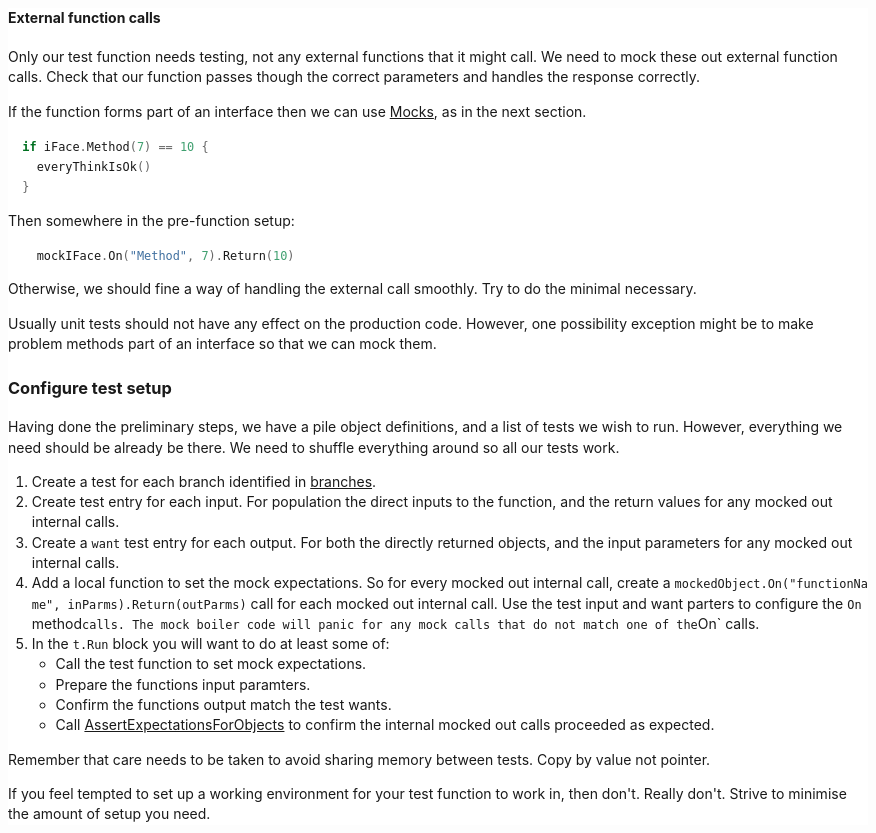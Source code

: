 #### External function calls
 
Only our test function needs testing, not any external functions that
it might call. We need to mock these out external function calls. 
Check that our function passes though the correct parameters 
and handles the response correctly.

If the function forms part of an interface then we can use [Mocks](#mocks), 
as in the next section.
```go
  if iFace.Method(7) == 10 {
    everyThinkIsOk()	
  }
```
Then somewhere in the pre-function setup:
```go
    mockIFace.On("Method", 7).Return(10)
```

Otherwise, we should fine a way of handling the external call smoothly. Try to
do the minimal necessary.

Usually unit tests should not have any effect on the production code. However,
one possibility exception might be to make problem methods part of an interface
so that we can mock them.

### Configure test setup

Having done the preliminary steps, we have a pile object definitions, 
and a list of tests we wish to run. However, everything we need should be
already be there. We need to shuffle everything around so all our tests
work. 

1. Create a test for each branch identified in [branches](#branches).
2. Create test entry for each input. For population the direct
    inputs to the function, and the return values for any  mocked out internal calls.
3. Create a `want` test entry for each output. For both the directly returned
    objects, and the input parameters for any mocked out internal calls.
4. Add a local function to set the mock expectations. So for every mocked out
    internal call, create a `mockedObject.On("functionName", inParms).Return(outParms)`
    call for each mocked out internal call. Use the test input and want parters
    to configure the `On` method` calls. The mock boiler code will panic for any mock
    calls that do not match one of the `On` calls.
5. In the `t.Run` block you will want to do at least some of:
    * Call the test function to set mock expectations.
    * Prepare the functions input paramters.
    * Confirm the functions output match the test wants.
    * Call [AssertExpectationsForObjects](https://pkg.go.dev/github.com/stretchr/testify/mock#AssertExpectationsForObjects)
    to confirm the internal mocked out calls proceeded as expected.

Remember that care needs to be taken to avoid sharing memory between tests.
Copy by value not pointer. 

If you feel tempted to set up a working environment for your test
function to work in, then don't. Really don't. Strive to minimise the
amount of setup you need.
